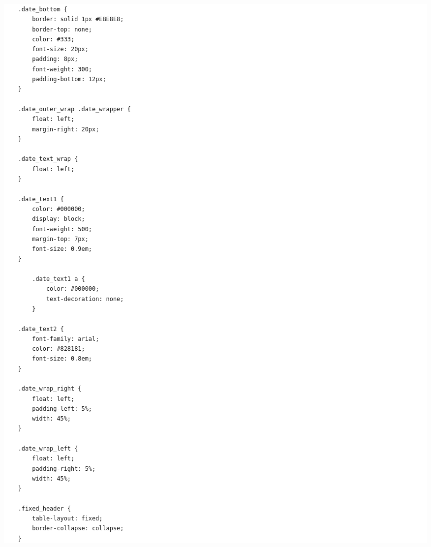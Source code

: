         .date_bottom {
            border: solid 1px #EBE8E8;
            border-top: none;
            color: #333;
            font-size: 20px;
            padding: 8px;
            font-weight: 300;
            padding-bottom: 12px;
        }

        .date_outer_wrap .date_wrapper {
            float: left;
            margin-right: 20px;
        }

        .date_text_wrap {
            float: left;
        }

        .date_text1 {
            color: #000000;
            display: block;
            font-weight: 500;
            margin-top: 7px;
            font-size: 0.9em;
        }

            .date_text1 a {
                color: #000000;
                text-decoration: none;
            }

        .date_text2 {
            font-family: arial;
            color: #828181;
            font-size: 0.8em;
        }

        .date_wrap_right {
            float: left;
            padding-left: 5%;
            width: 45%;
        }

        .date_wrap_left {
            float: left;
            padding-right: 5%;
            width: 45%;
        }

        .fixed_header {
            table-layout: fixed;
            border-collapse: collapse;
        }
